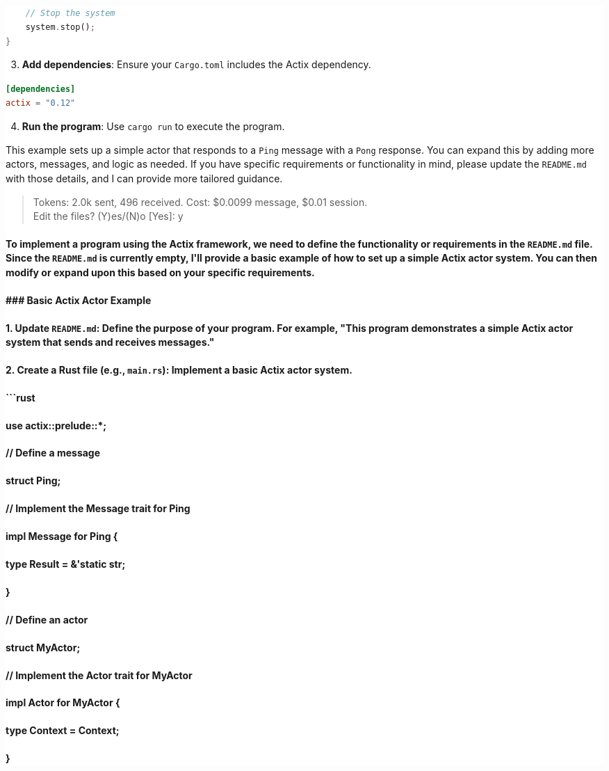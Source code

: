 ```rust
    // Stop the system
    system.stop();
}
```

3. **Add dependencies**: Ensure your `Cargo.toml` includes the Actix dependency.

```toml
[dependencies]
actix = "0.12"
```

4. **Run the program**: Use `cargo run` to execute the program.

This example sets up a simple actor that responds to a `Ping` message with a `Pong` response. You can expand this by adding more actors, messages, and logic as needed. If you have specific requirements or functionality in mind, please update the `README.md` with those details, and I can provide more tailored guidance.

> Tokens: 2.0k sent, 496 received. Cost: $0.0099 message, $0.01 session.  
> Edit the files? (Y)es/(N)o [Yes]: y  

#### To implement a program using the Actix framework, we need to define the functionality or requirements in the `README.md` file. Since the `README.md` is currently empty, I'll provide a basic example of how to set up a simple Actix actor system. You can then modify or expand upon this based on your specific requirements.  
####   
#### ### Basic Actix Actor Example  
####   
#### 1. **Update `README.md`**: Define the purpose of your program. For example, "This program demonstrates a simple Actix actor system that sends and receives messages."  
####   
#### 2. **Create a Rust file (e.g., `main.rs`)**: Implement a basic Actix actor system.  
####   
#### ```rust  
#### use actix::prelude::*;  
####   
#### // Define a message  
#### struct Ping;  
####   
#### // Implement the Message trait for Ping  
#### impl Message for Ping {  
####     type Result = &'static str;  
#### }  
####   
#### // Define an actor  
#### struct MyActor;  
####   
#### // Implement the Actor trait for MyActor  
#### impl Actor for MyActor {  
####     type Context = Context<Self>;  
#### }  
####   